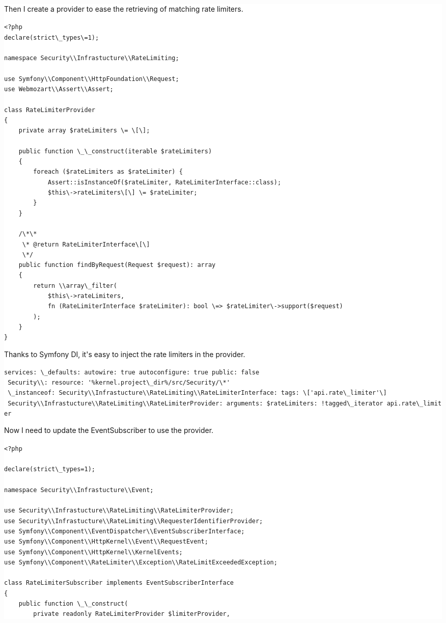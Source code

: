 Then I create a provider to ease the retrieving of matching rate limiters.

```
<?php
declare(strict\_types\=1);
 
namespace Security\\Infrastucture\\RateLimiting;
 
use Symfony\\Component\\HttpFoundation\\Request;
use Webmozart\\Assert\\Assert;
 
class RateLimiterProvider
{
    private array $rateLimiters \= \[\];
 
    public function \_\_construct(iterable $rateLimiters)
    {
        foreach ($rateLimiters as $rateLimiter) {
            Assert::isInstanceOf($rateLimiter, RateLimiterInterface::class);
            $this\->rateLimiters\[\] \= $rateLimiter;
        }
    }
 
    /\*\*
     \* @return RateLimiterInterface\[\]
     \*/
    public function findByRequest(Request $request): array
    {
        return \\array\_filter(
            $this\->rateLimiters,
            fn (RateLimiterInterface $rateLimiter): bool \=> $rateLimiter\->support($request)
        );
    }
}
```

Thanks to Symfony DI, it's easy to inject the rate limiters in the provider.

```
services: \_defaults: autowire: true autoconfigure: true public: false
 Security\\: resource: '%kernel.project\_dir%/src/Security/\*'
 \_instanceof: Security\\Infrastucture\\RateLimiting\\RateLimiterInterface: tags: \['api.rate\_limiter'\]
 Security\\Infrastucture\\RateLimiting\\RateLimiterProvider: arguments: $rateLimiters: !tagged\_iterator api.rate\_limiter
```

Now I need to update the EventSubscriber to use the provider.

```
<?php
 
declare(strict\_types=1);
 
namespace Security\\Infrastucture\\Event;
 
use Security\\Infrastucture\\RateLimiting\\RateLimiterProvider;
use Security\\Infrastucture\\RateLimiting\\RequesterIdentifierProvider;
use Symfony\\Component\\EventDispatcher\\EventSubscriberInterface;
use Symfony\\Component\\HttpKernel\\Event\\RequestEvent;
use Symfony\\Component\\HttpKernel\\KernelEvents;
use Symfony\\Component\\RateLimiter\\Exception\\RateLimitExceededException;
 
class RateLimiterSubscriber implements EventSubscriberInterface
{
    public function \_\_construct(
        private readonly RateLimiterProvider $limiterProvider,
```